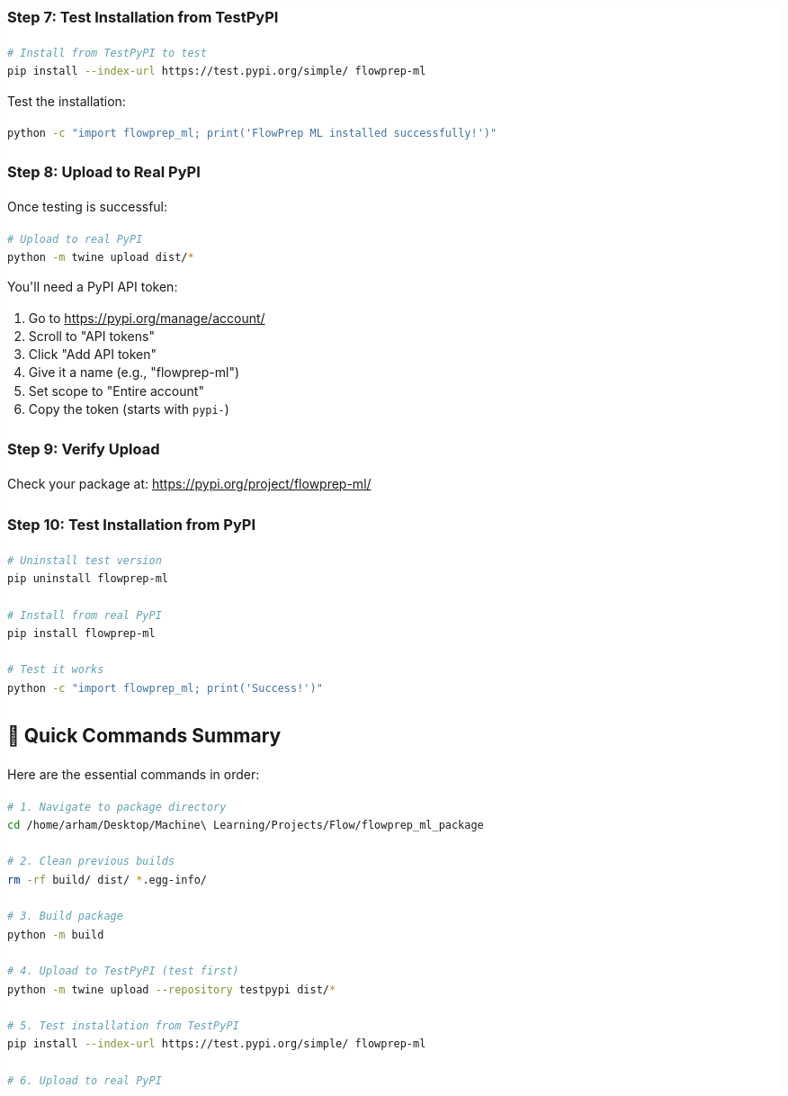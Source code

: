 ### Step 7: Test Installation from TestPyPI

```bash
# Install from TestPyPI to test
pip install --index-url https://test.pypi.org/simple/ flowprep-ml
```

Test the installation:

```bash
python -c "import flowprep_ml; print('FlowPrep ML installed successfully!')"
```

### Step 8: Upload to Real PyPI

Once testing is successful:

```bash
# Upload to real PyPI
python -m twine upload dist/*
```

You'll need a PyPI API token:
1. Go to https://pypi.org/manage/account/
2. Scroll to "API tokens"
3. Click "Add API token"
4. Give it a name (e.g., "flowprep-ml")
5. Set scope to "Entire account"
6. Copy the token (starts with `pypi-`)

### Step 9: Verify Upload

Check your package at: https://pypi.org/project/flowprep-ml/

### Step 10: Test Installation from PyPI

```bash
# Uninstall test version
pip uninstall flowprep-ml

# Install from real PyPI
pip install flowprep-ml

# Test it works
python -c "import flowprep_ml; print('Success!')"
```

## 🎯 Quick Commands Summary

Here are the essential commands in order:

```bash
# 1. Navigate to package directory
cd /home/arham/Desktop/Machine\ Learning/Projects/Flow/flowprep_ml_package

# 2. Clean previous builds
rm -rf build/ dist/ *.egg-info/

# 3. Build package
python -m build

# 4. Upload to TestPyPI (test first)
python -m twine upload --repository testpypi dist/*

# 5. Test installation from TestPyPI
pip install --index-url https://test.pypi.org/simple/ flowprep-ml

# 6. Upload to real PyPI
```